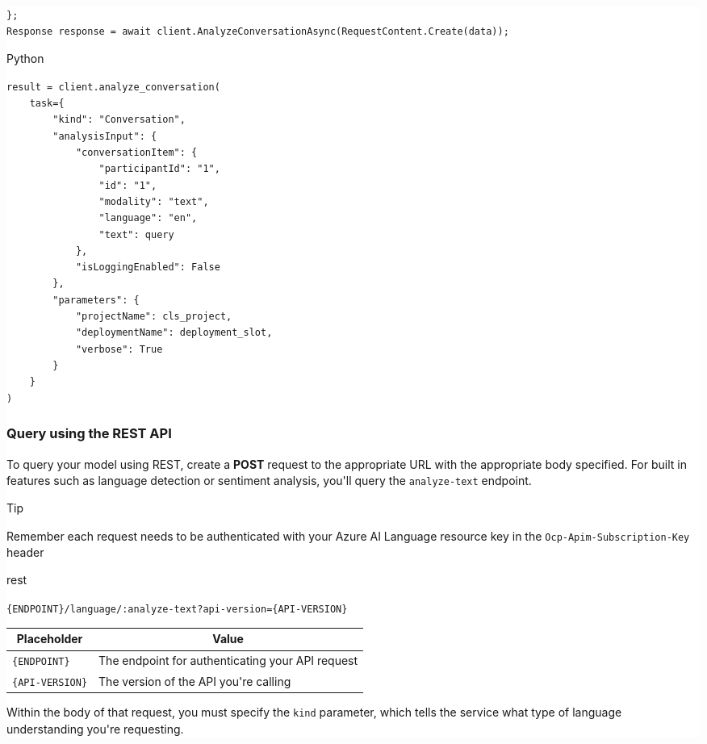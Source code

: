 ```
};
Response response = await client.AnalyzeConversationAsync(RequestContent.Create(data));
```

Python

```
result = client.analyze_conversation(
    task={
        "kind": "Conversation",
        "analysisInput": {
            "conversationItem": {
                "participantId": "1",
                "id": "1",
                "modality": "text",
                "language": "en",
                "text": query
            },
            "isLoggingEnabled": False
        },
        "parameters": {
            "projectName": cls_project,
            "deploymentName": deployment_slot,
            "verbose": True
        }
    }
)
```

### Query using the REST API

To query your model using REST, create a **POST** request to the appropriate URL with the appropriate body specified. For built in features such as language detection or sentiment analysis, you'll query the `analyze-text` endpoint.

Tip

Remember each request needs to be authenticated with your Azure AI Language resource key in the `Ocp-Apim-Subscription-Key` header

rest

```
{ENDPOINT}/language/:analyze-text?api-version={API-VERSION}
```

|Placeholder|Value|
|---|---|
|`{ENDPOINT}`|The endpoint for authenticating your API request|
|`{API-VERSION}`|The version of the API you're calling|

Within the body of that request, you must specify the `kind` parameter, which tells the service what type of language understanding you're requesting.
